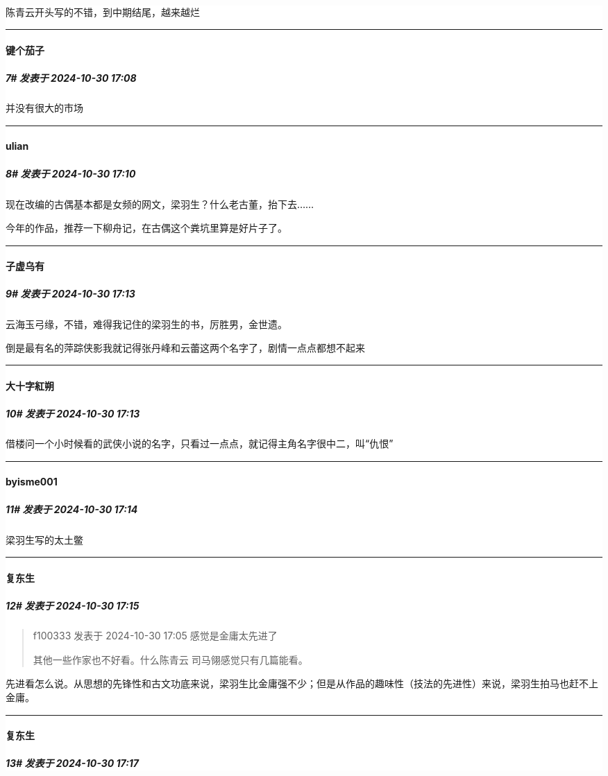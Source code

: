 陈青云开头写的不错，到中期结尾，越来越烂

*****

####  键个茄子  
##### 7#       发表于 2024-10-30 17:08

并没有很大的市场

*****

####  ulian  
##### 8#       发表于 2024-10-30 17:10

现在改编的古偶基本都是女频的网文，梁羽生？什么老古董，抬下去……

今年的作品，推荐一下柳舟记，在古偶这个粪坑里算是好片子了。

*****

####  子虚乌有  
##### 9#       发表于 2024-10-30 17:13

云海玉弓缘，不错，难得我记住的梁羽生的书，厉胜男，金世遗。

倒是最有名的萍踪侠影我就记得张丹峰和云蕾这两个名字了，剧情一点点都想不起来

*****

####  大十字紅朔  
##### 10#       发表于 2024-10-30 17:13

借楼问一个小时候看的武侠小说的名字，只看过一点点，就记得主角名字很中二，叫“仇恨”

*****

####  byisme001  
##### 11#       发表于 2024-10-30 17:14

梁羽生写的太土鳖

*****

####  复东生  
##### 12#       发表于 2024-10-30 17:15

<blockquote>f100333 发表于 2024-10-30 17:05
感觉是金庸太先进了

其他一些作家也不好看。什么陈青云 司马翎感觉只有几篇能看。
</blockquote>
先进看怎么说。从思想的先锋性和古文功底来说，梁羽生比金庸强不少；但是从作品的趣味性（技法的先进性）来说，梁羽生拍马也赶不上金庸。

*****

####  复东生  
##### 13#       发表于 2024-10-30 17:17
